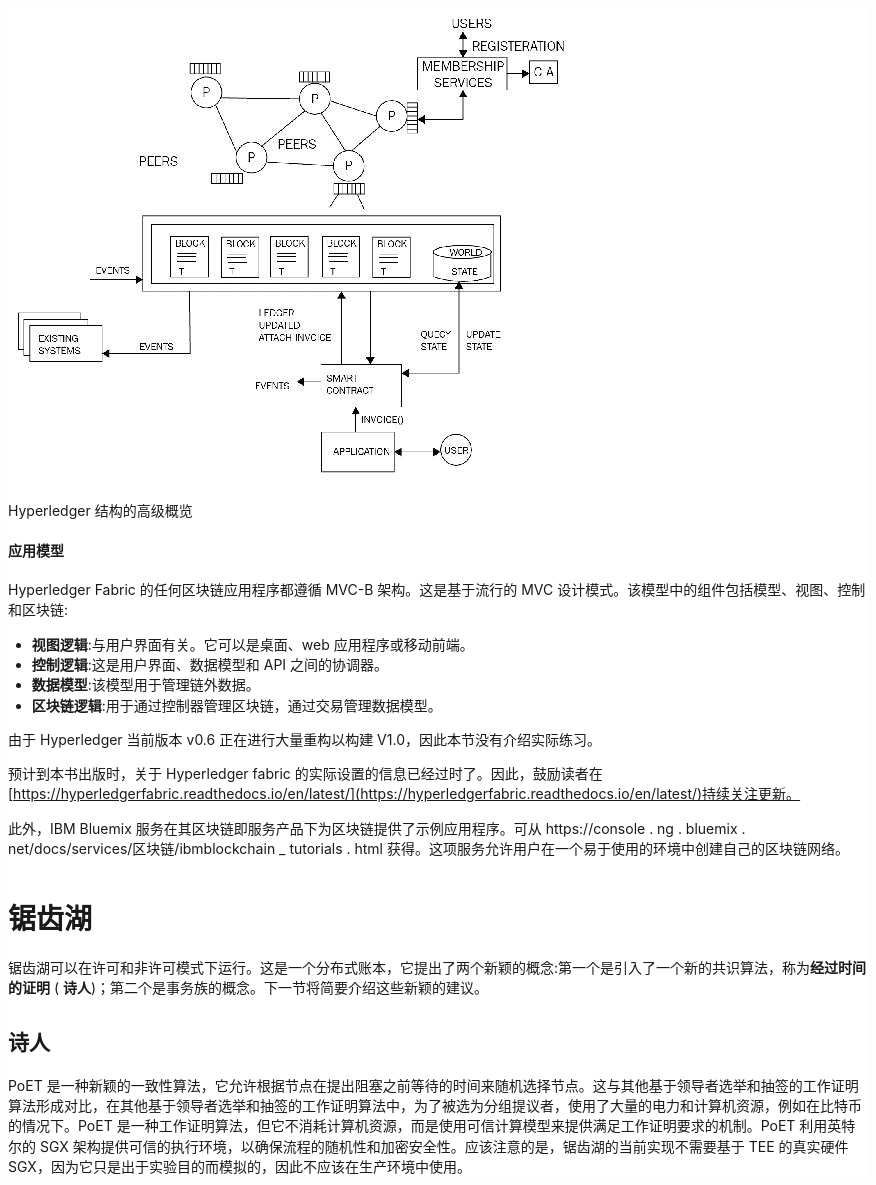 ![Chaincode implementation](img/B05975_09_04.jpg)

Hyperledger 结构的高级概览

#### 应用模型

Hyperledger Fabric 的任何区块链应用程序都遵循 MVC-B 架构。这是基于流行的 MVC 设计模式。该模型中的组件包括模型、视图、控制和区块链:

*   **视图逻辑**:与用户界面有关。它可以是桌面、web 应用程序或移动前端。
*   **控制逻辑**:这是用户界面、数据模型和 API 之间的协调器。
*   **数据模型**:该模型用于管理链外数据。
*   **区块链逻辑**:用于通过控制器管理区块链，通过交易管理数据模型。

由于 Hyperledger 当前版本 v0.6 正在进行大量重构以构建 V1.0，因此本节没有介绍实际练习。

预计到本书出版时，关于 Hyperledger fabric 的实际设置的信息已经过时了。因此，鼓励读者在[https://hyperledgerfabric.readthedocs.io/en/latest/](https://hyperledgerfabric.readthedocs.io/en/latest/)持续关注更新。

此外，IBM Bluemix 服务在其区块链即服务产品下为区块链提供了示例应用程序。可从 https://console . ng . bluemix . net/docs/services/区块链/ibmblockchain _ tutorials . html 获得。这项服务允许用户在一个易于使用的环境中创建自己的区块链网络。

# 锯齿湖

锯齿湖可以在许可和非许可模式下运行。这是一个分布式账本，它提出了两个新颖的概念:第一个是引入了一个新的共识算法，称为**经过时间的证明** ( **诗人**)；第二个是事务族的概念。下一节将简要介绍这些新颖的建议。

## 诗人

PoET 是一种新颖的一致性算法，它允许根据节点在提出阻塞之前等待的时间来随机选择节点。这与其他基于领导者选举和抽签的工作证明算法形成对比，在其他基于领导者选举和抽签的工作证明算法中，为了被选为分组提议者，使用了大量的电力和计算机资源，例如在比特币的情况下。PoET 是一种工作证明算法，但它不消耗计算机资源，而是使用可信计算模型来提供满足工作证明要求的机制。PoET 利用英特尔的 SGX 架构提供可信的执行环境，以确保流程的随机性和加密安全性。应该注意的是，锯齿湖的当前实现不需要基于 TEE 的真实硬件 SGX，因为它只是出于实验目的而模拟的，因此不应该在生产环境中使用。
